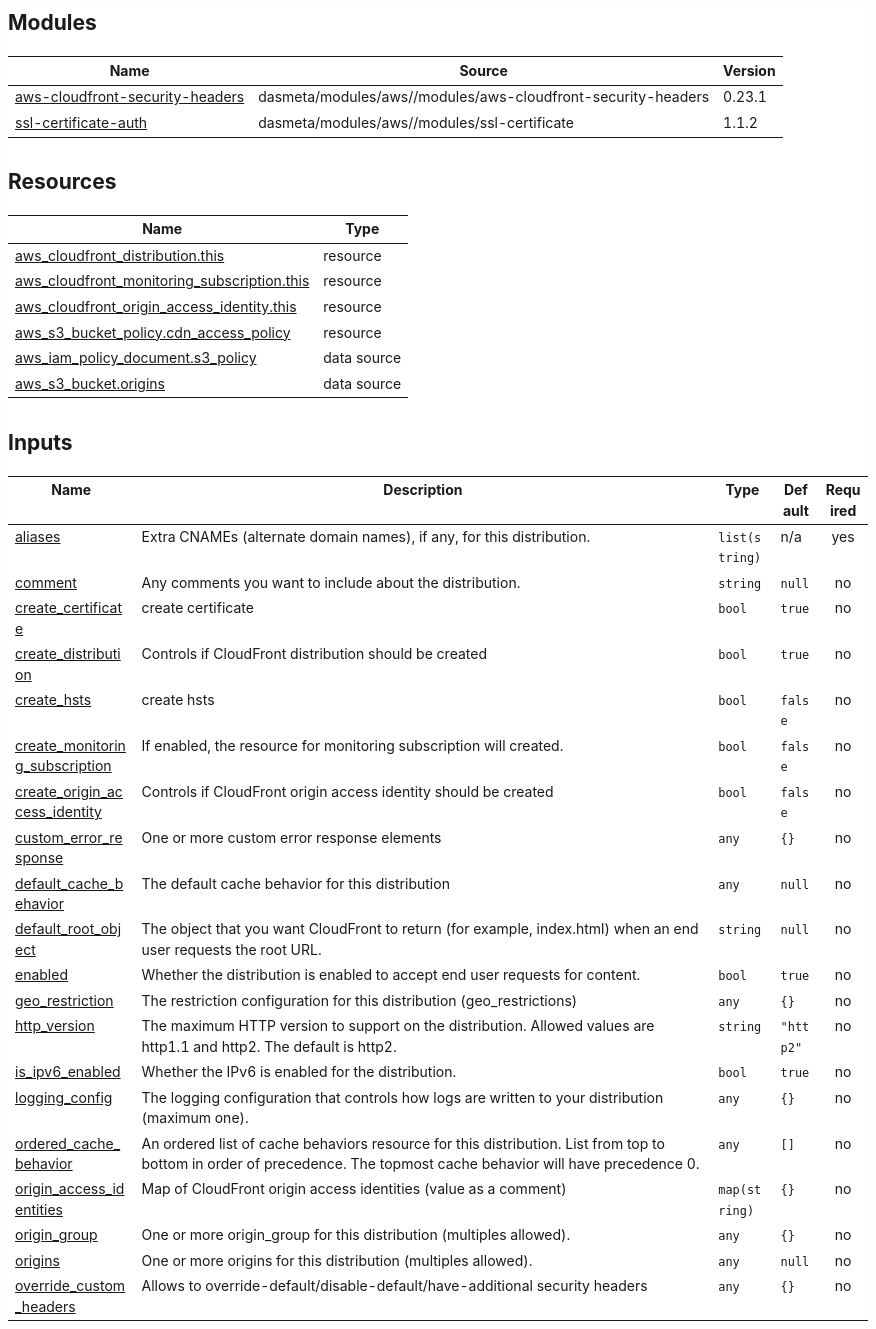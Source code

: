 ## Modules

| Name | Source | Version |
|------|--------|---------|
| <a name="module_aws-cloudfront-security-headers"></a> [aws-cloudfront-security-headers](#module\_aws-cloudfront-security-headers) | dasmeta/modules/aws//modules/aws-cloudfront-security-headers | 0.23.1 |
| <a name="module_ssl-certificate-auth"></a> [ssl-certificate-auth](#module\_ssl-certificate-auth) | dasmeta/modules/aws//modules/ssl-certificate | 1.1.2 |

## Resources

| Name | Type |
|------|------|
| [aws_cloudfront_distribution.this](https://registry.terraform.io/providers/hashicorp/aws/latest/docs/resources/cloudfront_distribution) | resource |
| [aws_cloudfront_monitoring_subscription.this](https://registry.terraform.io/providers/hashicorp/aws/latest/docs/resources/cloudfront_monitoring_subscription) | resource |
| [aws_cloudfront_origin_access_identity.this](https://registry.terraform.io/providers/hashicorp/aws/latest/docs/resources/cloudfront_origin_access_identity) | resource |
| [aws_s3_bucket_policy.cdn_access_policy](https://registry.terraform.io/providers/hashicorp/aws/latest/docs/resources/s3_bucket_policy) | resource |
| [aws_iam_policy_document.s3_policy](https://registry.terraform.io/providers/hashicorp/aws/latest/docs/data-sources/iam_policy_document) | data source |
| [aws_s3_bucket.origins](https://registry.terraform.io/providers/hashicorp/aws/latest/docs/data-sources/s3_bucket) | data source |

## Inputs

| Name | Description | Type | Default | Required |
|------|-------------|------|---------|:--------:|
| <a name="input_aliases"></a> [aliases](#input\_aliases) | Extra CNAMEs (alternate domain names), if any, for this distribution. | `list(string)` | n/a | yes |
| <a name="input_comment"></a> [comment](#input\_comment) | Any comments you want to include about the distribution. | `string` | `null` | no |
| <a name="input_create_certificate"></a> [create\_certificate](#input\_create\_certificate) | create certificate | `bool` | `true` | no |
| <a name="input_create_distribution"></a> [create\_distribution](#input\_create\_distribution) | Controls if CloudFront distribution should be created | `bool` | `true` | no |
| <a name="input_create_hsts"></a> [create\_hsts](#input\_create\_hsts) | create hsts | `bool` | `false` | no |
| <a name="input_create_monitoring_subscription"></a> [create\_monitoring\_subscription](#input\_create\_monitoring\_subscription) | If enabled, the resource for monitoring subscription will created. | `bool` | `false` | no |
| <a name="input_create_origin_access_identity"></a> [create\_origin\_access\_identity](#input\_create\_origin\_access\_identity) | Controls if CloudFront origin access identity should be created | `bool` | `false` | no |
| <a name="input_custom_error_response"></a> [custom\_error\_response](#input\_custom\_error\_response) | One or more custom error response elements | `any` | `{}` | no |
| <a name="input_default_cache_behavior"></a> [default\_cache\_behavior](#input\_default\_cache\_behavior) | The default cache behavior for this distribution | `any` | `null` | no |
| <a name="input_default_root_object"></a> [default\_root\_object](#input\_default\_root\_object) | The object that you want CloudFront to return (for example, index.html) when an end user requests the root URL. | `string` | `null` | no |
| <a name="input_enabled"></a> [enabled](#input\_enabled) | Whether the distribution is enabled to accept end user requests for content. | `bool` | `true` | no |
| <a name="input_geo_restriction"></a> [geo\_restriction](#input\_geo\_restriction) | The restriction configuration for this distribution (geo\_restrictions) | `any` | `{}` | no |
| <a name="input_http_version"></a> [http\_version](#input\_http\_version) | The maximum HTTP version to support on the distribution. Allowed values are http1.1 and http2. The default is http2. | `string` | `"http2"` | no |
| <a name="input_is_ipv6_enabled"></a> [is\_ipv6\_enabled](#input\_is\_ipv6\_enabled) | Whether the IPv6 is enabled for the distribution. | `bool` | `true` | no |
| <a name="input_logging_config"></a> [logging\_config](#input\_logging\_config) | The logging configuration that controls how logs are written to your distribution (maximum one). | `any` | `{}` | no |
| <a name="input_ordered_cache_behavior"></a> [ordered\_cache\_behavior](#input\_ordered\_cache\_behavior) | An ordered list of cache behaviors resource for this distribution. List from top to bottom in order of precedence. The topmost cache behavior will have precedence 0. | `any` | `[]` | no |
| <a name="input_origin_access_identities"></a> [origin\_access\_identities](#input\_origin\_access\_identities) | Map of CloudFront origin access identities (value as a comment) | `map(string)` | `{}` | no |
| <a name="input_origin_group"></a> [origin\_group](#input\_origin\_group) | One or more origin\_group for this distribution (multiples allowed). | `any` | `{}` | no |
| <a name="input_origins"></a> [origins](#input\_origins) | One or more origins for this distribution (multiples allowed). | `any` | `null` | no |
| <a name="input_override_custom_headers"></a> [override\_custom\_headers](#input\_override\_custom\_headers) | Allows to override-default/disable-default/have-additional security headers | `any` | `{}` | no |